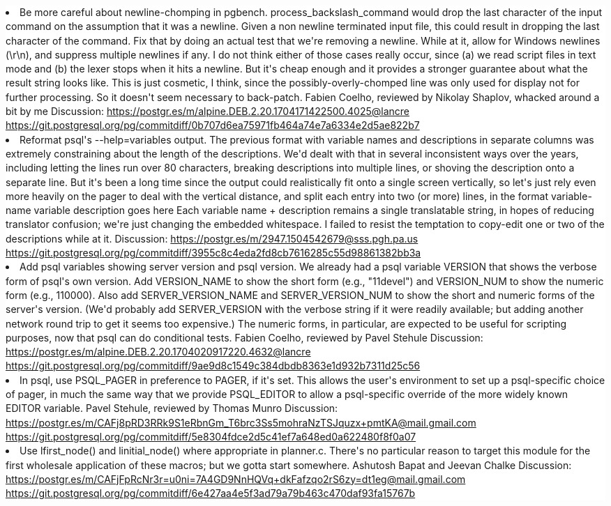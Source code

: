 <li>Be more careful about newline-chomping in pgbench. process_backslash_command would drop the last character of the input command on the assumption that it was a newline. Given a non newline terminated input file, this could result in dropping the last character of the command. Fix that by doing an actual test that we're removing a newline. While at it, allow for Windows newlines (\r\n), and suppress multiple newlines if any. I do not think either of those cases really occur, since (a) we read script files in text mode and (b) the lexer stops when it hits a newline. But it's cheap enough and it provides a stronger guarantee about what the result string looks like. This is just cosmetic, I think, since the possibly-overly-chomped line was only used for display not for further processing. So it doesn't seem necessary to back-patch. Fabien Coelho, reviewed by Nikolay Shaplov, whacked around a bit by me Discussion: <a target="_blank" href="https://postgr.es/m/alpine.DEB.2.20.1704171422500.4025@lancre">https://postgr.es/m/alpine.DEB.2.20.1704171422500.4025@lancre</a> <a target="_blank" href="https://git.postgresql.org/pg/commitdiff/0b707d6ea75971fb464a74e7a6334e2d5ae822b7">https://git.postgresql.org/pg/commitdiff/0b707d6ea75971fb464a74e7a6334e2d5ae822b7</a></li>

<li>Reformat psql's --help=variables output. The previous format with variable names and descriptions in separate columns was extremely constraining about the length of the descriptions. We'd dealt with that in several inconsistent ways over the years, including letting the lines run over 80 characters, breaking descriptions into multiple lines, or shoving the description onto a separate line. But it's been a long time since the output could realistically fit onto a single screen vertically, so let's just rely even more heavily on the pager to deal with the vertical distance, and split each entry into two (or more) lines, in the format variable-name variable description goes here Each variable name + description remains a single translatable string, in hopes of reducing translator confusion; we're just changing the embedded whitespace. I failed to resist the temptation to copy-edit one or two of the descriptions while at it. Discussion: <a target="_blank" href="https://postgr.es/m/2947.1504542679@sss.pgh.pa.us">https://postgr.es/m/2947.1504542679@sss.pgh.pa.us</a> <a target="_blank" href="https://git.postgresql.org/pg/commitdiff/3955c8c4eda2fd8cb7616285c55d98861382bb3a">https://git.postgresql.org/pg/commitdiff/3955c8c4eda2fd8cb7616285c55d98861382bb3a</a></li>

<li>Add psql variables showing server version and psql version. We already had a psql variable VERSION that shows the verbose form of psql's own version. Add VERSION_NAME to show the short form (e.g., "11devel") and VERSION_NUM to show the numeric form (e.g., 110000). Also add SERVER_VERSION_NAME and SERVER_VERSION_NUM to show the short and numeric forms of the server's version. (We'd probably add SERVER_VERSION with the verbose string if it were readily available; but adding another network round trip to get it seems too expensive.) The numeric forms, in particular, are expected to be useful for scripting purposes, now that psql can do conditional tests. Fabien Coelho, reviewed by Pavel Stehule Discussion: <a target="_blank" href="https://postgr.es/m/alpine.DEB.2.20.1704020917220.4632@lancre">https://postgr.es/m/alpine.DEB.2.20.1704020917220.4632@lancre</a> <a target="_blank" href="https://git.postgresql.org/pg/commitdiff/9ae9d8c1549c384dbdb8363e1d932b7311d25c56">https://git.postgresql.org/pg/commitdiff/9ae9d8c1549c384dbdb8363e1d932b7311d25c56</a></li>

<li>In psql, use PSQL_PAGER in preference to PAGER, if it's set. This allows the user's environment to set up a psql-specific choice of pager, in much the same way that we provide PSQL_EDITOR to allow a psql-specific override of the more widely known EDITOR variable. Pavel Stehule, reviewed by Thomas Munro Discussion: <a target="_blank" href="https://postgr.es/m/CAFj8pRD3RRk9S1eRbnGm_T6brc3Ss5mohraNzTSJquzx+pmtKA@mail.gmail.com">https://postgr.es/m/CAFj8pRD3RRk9S1eRbnGm_T6brc3Ss5mohraNzTSJquzx+pmtKA@mail.gmail.com</a> <a target="_blank" href="https://git.postgresql.org/pg/commitdiff/5e8304fdce2d5c41ef7a648ed0a622480f8f0a07">https://git.postgresql.org/pg/commitdiff/5e8304fdce2d5c41ef7a648ed0a622480f8f0a07</a></li>

<li>Use lfirst_node() and linitial_node() where appropriate in planner.c. There's no particular reason to target this module for the first wholesale application of these macros; but we gotta start somewhere. Ashutosh Bapat and Jeevan Chalke Discussion: <a target="_blank" href="https://postgr.es/m/CAFjFpRcNr3r=u0ni=7A4GD9NnHQVq+dkFafzqo2rS6zy=dt1eg@mail.gmail.com">https://postgr.es/m/CAFjFpRcNr3r=u0ni=7A4GD9NnHQVq+dkFafzqo2rS6zy=dt1eg@mail.gmail.com</a> <a target="_blank" href="https://git.postgresql.org/pg/commitdiff/6e427aa4e5f3ad79a79b463c470daf93fa15767b">https://git.postgresql.org/pg/commitdiff/6e427aa4e5f3ad79a79b463c470daf93fa15767b</a></li>
